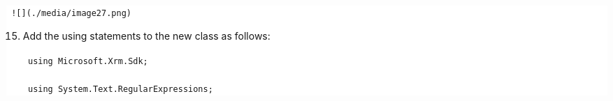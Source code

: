      ![](./media/image27.png)

15. Add the using statements to the new class as follows:

    ```
     using Microsoft.Xrm.Sdk;

     using System.Text.RegularExpressions;

    ```
